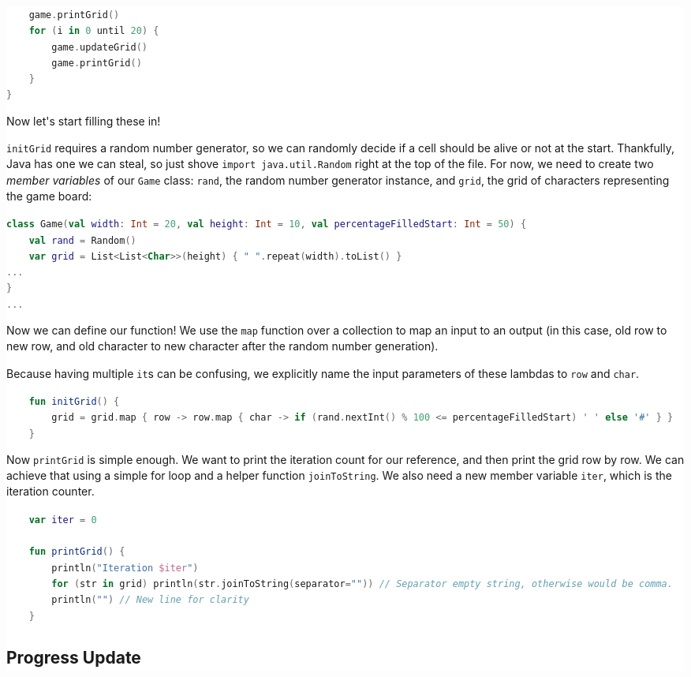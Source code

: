 ```kotlin
    game.printGrid()
    for (i in 0 until 20) {
        game.updateGrid()
        game.printGrid()
    }
}
```

Now let's start filling these in!

`initGrid` requires a random number generator, so we can randomly decide if a cell should be alive or not at the start. Thankfully, Java has one we can steal, so just shove `import java.util.Random` right at the top of the file. For now, we need to create two _member variables_ of our `Game` class: `rand`, the random number generator instance, and `grid`, the grid of characters representing the game board:

```kotlin
class Game(val width: Int = 20, val height: Int = 10, val percentageFilledStart: Int = 50) {
    val rand = Random()
    var grid = List<List<Char>>(height) { " ".repeat(width).toList() }
...
}
...
```

Now we can define our function! We use the `map` function over a collection to map an input to an output (in this case, old row to new row, and old character to new character after the random number generation).

Because having multiple `it`s can be confusing, we explicitly name the input parameters of these lambdas to `row` and `char`.

```kotlin
    fun initGrid() {
        grid = grid.map { row -> row.map { char -> if (rand.nextInt() % 100 <= percentageFilledStart) ' ' else '#' } }
    }
```

Now `printGrid` is simple enough. We want to print the iteration count for our reference, and then print the grid row by row. We can achieve that using a simple for loop and a helper function `joinToString`. We also need a new member variable `iter`, which is the iteration counter.
```kotlin
    var iter = 0

    fun printGrid() {
        println("Iteration $iter")
    	for (str in grid) println(str.joinToString(separator="")) // Separator empty string, otherwise would be comma.
        println("") // New line for clarity
    }
```

## Progress Update
